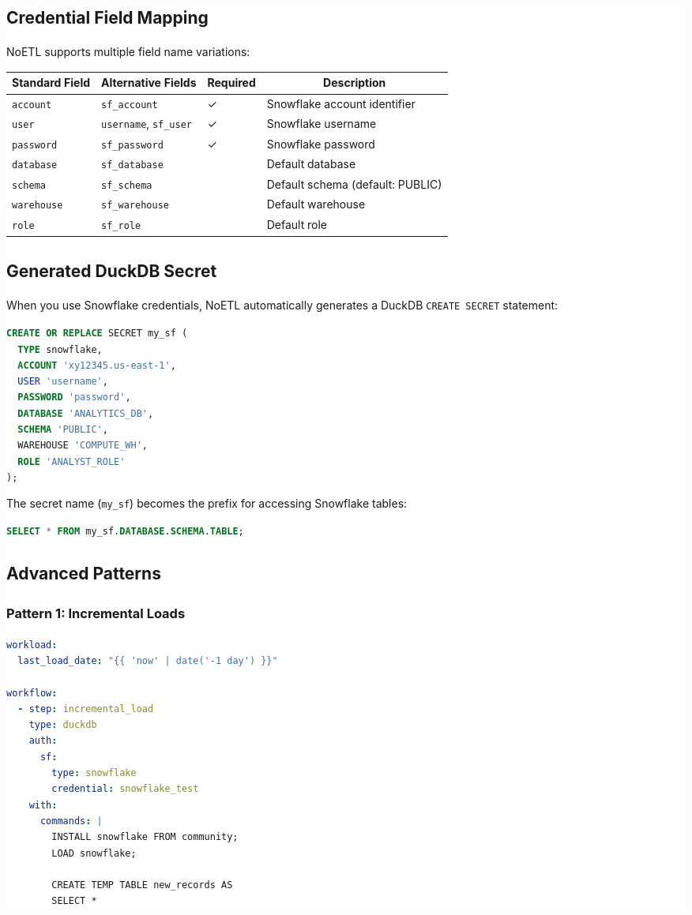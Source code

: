 ## Credential Field Mapping

NoETL supports multiple field name variations:

| Standard Field | Alternative Fields | Required | Description |
|----------------|-------------------|----------|-------------|
| `account` | `sf_account` | ✓ | Snowflake account identifier |
| `user` | `username`, `sf_user` | ✓ | Snowflake username |
| `password` | `sf_password` | ✓ | Snowflake password |
| `database` | `sf_database` | | Default database |
| `schema` | `sf_schema` | | Default schema (default: PUBLIC) |
| `warehouse` | `sf_warehouse` | | Default warehouse |
| `role` | `sf_role` | | Default role |

## Generated DuckDB Secret

When you use Snowflake credentials, NoETL automatically generates a DuckDB `CREATE SECRET` statement:

```sql
CREATE OR REPLACE SECRET my_sf (
  TYPE snowflake,
  ACCOUNT 'xy12345.us-east-1',
  USER 'username',
  PASSWORD 'password',
  DATABASE 'ANALYTICS_DB',
  SCHEMA 'PUBLIC',
  WAREHOUSE 'COMPUTE_WH',
  ROLE 'ANALYST_ROLE'
);
```

The secret name (`my_sf`) becomes the prefix for accessing Snowflake tables:

```sql
SELECT * FROM my_sf.DATABASE.SCHEMA.TABLE;
```

## Advanced Patterns

### Pattern 1: Incremental Loads

```yaml
workload:
  last_load_date: "{{ 'now' | date('-1 day') }}"

workflow:
  - step: incremental_load
    type: duckdb
    auth:
      sf:
        type: snowflake
        credential: snowflake_test
    with:
      commands: |
        INSTALL snowflake FROM community;
        LOAD snowflake;
        
        CREATE TEMP TABLE new_records AS
        SELECT * 
```